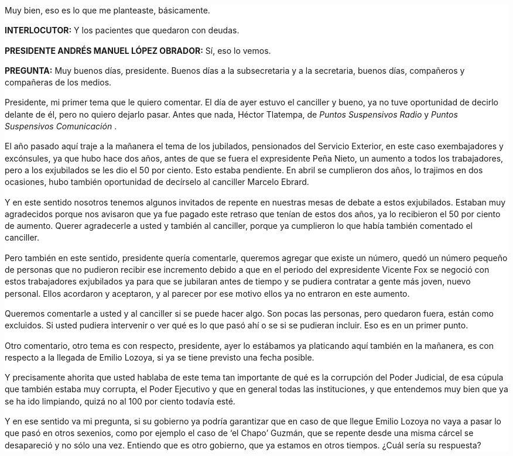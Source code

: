 Muy bien, eso es lo que me planteaste, básicamente.

**INTERLOCUTOR:** Y los pacientes que quedaron con deudas.

**PRESIDENTE ANDRÉS MANUEL LÓPEZ OBRADOR:** Sí, eso lo vemos.

**PREGUNTA:** Muy buenos días, presidente. Buenos días a la subsecretaria y a
la secretaria, buenos días, compañeros y compañeras de los medios.

Presidente, mi primer tema que le quiero comentar. El día de ayer estuvo el
canciller y bueno, ya no tuve oportunidad de decirlo delante de él, pero no
quiero dejarlo pasar. Antes que nada, Héctor Tlatempa, de _Puntos Suspensivos
Radio_ y _Puntos Suspensivos Comunicación_ .

El año pasado aquí traje a la mañanera el tema de los jubilados, pensionados
del Servicio Exterior, en este caso exembajadores y excónsules, ya que hubo
hace dos años, antes de que se fuera el expresidente Peña Nieto, un aumento a
todos los trabajadores, pero a los exjubilados se les dio el 50 por ciento.
Esto estaba pendiente. En abril se cumplieron dos años, lo trajimos en dos
ocasiones, hubo también oportunidad de decírselo al canciller Marcelo Ebrard.

Y en este sentido nosotros tenemos algunos invitados de repente en nuestras
mesas de debate a estos exjubilados. Estaban muy agradecidos porque nos
avisaron que ya fue pagado este retraso que tenían de estos dos años, ya lo
recibieron el 50 por ciento de aumento. Querer agradecerle a usted y también
al canciller, porque ya cumplieron lo que había también comentado el
canciller.

Pero también en este sentido, presidente quería comentarle, queremos agregar
que existe un número, quedó un número pequeño de personas que no pudieron
recibir ese incremento debido a que en el periodo del expresidente Vicente Fox
se negoció con estos trabajadores exjubilados ya para que se jubilaran antes
de tiempo y se pudiera contratar a gente más joven, nuevo personal. Ellos
acordaron y aceptaron, y al parecer por ese motivo ellos ya no entraron en
este aumento.

Queremos comentarle a usted y al canciller si se puede hacer algo. Son pocas
las personas, pero quedaron fuera, están como excluidos. Si usted pudiera
intervenir o ver qué es lo que pasó ahí o se si se pudieran incluir. Eso es en
un primer punto.

Otro comentario, otro tema es con respecto, presidente, ayer lo estábamos ya
platicando aquí también en la mañanera, es con respecto a la llegada de Emilio
Lozoya, si ya se tiene previsto una fecha posible.

Y precisamente ahorita que usted hablaba de este tema tan importante de qué es
la corrupción del Poder Judicial, de esa cúpula que también estaba muy
corrupta, el Poder Ejecutivo y que en general todas las instituciones, y que
entendemos muy bien que ya se ha ido limpiando, quizá no al 100 por ciento
todavía esté.

Y en ese sentido va mi pregunta, si su gobierno ya podría garantizar que en
caso de que llegue Emilio Lozoya no vaya a pasar lo que pasó en otros
sexenios, como por ejemplo el caso de ‘el Chapo’ Guzmán, que se repente desde
una misma cárcel se desapareció y no sólo una vez. Entiendo que es otro
gobierno, que ya estamos en otros tiempos. ¿Cuál sería su respuesta?
